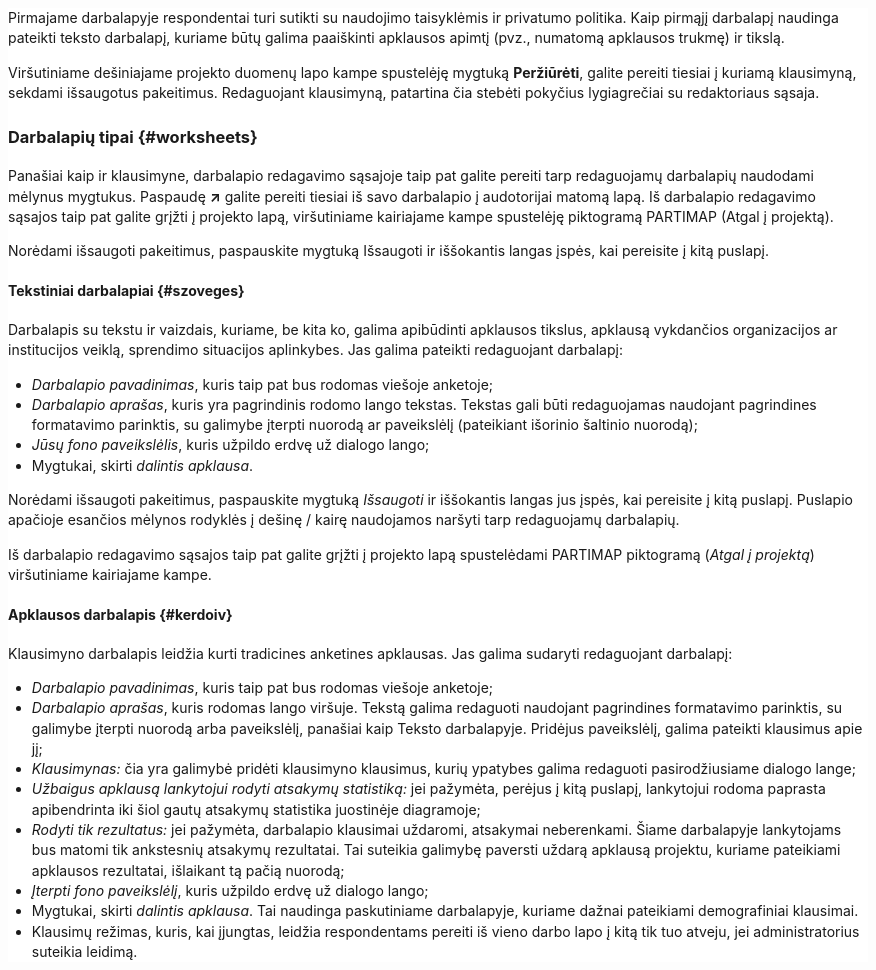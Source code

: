 
Pirmajame darbalapyje respondentai turi sutikti su naudojimo taisyklėmis ir privatumo politika. Kaip pirmąjį darbalapį naudinga pateikti teksto darbalapį, kuriame būtų galima paaiškinti apklausos apimtį (pvz., numatomą apklausos trukmę) ir tikslą.

Viršutiniame dešiniajame projekto duomenų lapo kampe spustelėję mygtuką **Peržiūrėti**, galite pereiti tiesiai į kuriamą klausimyną, sekdami išsaugotus pakeitimus. Redaguojant klausimyną, patartina čia stebėti pokyčius lygiagrečiai su redaktoriaus sąsaja.

### Darbalapių tipai {#worksheets}

Panašiai kaip ir klausimyne, darbalapio redagavimo sąsajoje taip pat galite pereiti tarp redaguojamų darbalapių naudodami mėlynus mygtukus. Paspaudę **↗** galite pereiti tiesiai iš savo darbalapio į audotorijai matomą lapą. Iš darbalapio redagavimo sąsajos taip pat galite grįžti į projekto lapą, viršutiniame kairiajame kampe spustelėję piktogramą PARTIMAP (Atgal į projektą).

Norėdami išsaugoti pakeitimus, paspauskite mygtuką Išsaugoti ir iššokantis langas įspės, kai pereisite į kitą puslapį.

#### Tekstiniai darbalapiai {#szoveges}

Darbalapis su tekstu ir vaizdais, kuriame, be kita ko, galima apibūdinti apklausos tikslus, apklausą vykdančios organizacijos ar institucijos veiklą, sprendimo situacijos aplinkybes. Jas galima pateikti redaguojant darbalapį:

- _Darbalapio pavadinimas_, kuris taip pat bus rodomas viešoje anketoje;
- _Darbalapio aprašas_, kuris yra pagrindinis rodomo lango tekstas. Tekstas gali būti redaguojamas naudojant pagrindines formatavimo parinktis, su galimybe įterpti nuorodą ar paveikslėlį (pateikiant išorinio šaltinio nuorodą);
- _Jūsų fono paveikslėlis_, kuris užpildo erdvę už dialogo lango;
- Mygtukai, skirti _dalintis apklausa_.

Norėdami išsaugoti pakeitimus, paspauskite mygtuką _Išsaugoti_ ir iššokantis langas jus įspės, kai pereisite į kitą puslapį. Puslapio apačioje esančios mėlynos rodyklės į dešinę / kairę naudojamos naršyti tarp redaguojamų darbalapių.

Iš darbalapio redagavimo sąsajos taip pat galite grįžti į projekto lapą spustelėdami PARTIMAP piktogramą (_Atgal į projektą_) viršutiniame kairiajame kampe.

#### Apklausos darbalapis {#kerdoiv}

Klausimyno darbalapis leidžia kurti tradicines anketines apklausas. Jas galima sudaryti redaguojant darbalapį:

- _Darbalapio pavadinimas_, kuris taip pat bus rodomas viešoje anketoje;
- _Darbalapio aprašas_, kuris rodomas lango viršuje. Tekstą galima redaguoti naudojant pagrindines formatavimo parinktis, su galimybe įterpti nuorodą arba paveikslėlį, panašiai kaip Teksto darbalapyje. Pridėjus paveikslėlį, galima pateikti klausimus apie jį;
- _Klausimynas:_ čia yra galimybė pridėti klausimyno klausimus, kurių ypatybes galima redaguoti pasirodžiusiame dialogo lange;
- _Užbaigus apklausą lankytojui rodyti atsakymų statistiką:_ jei pažymėta, perėjus į kitą puslapį, lankytojui rodoma paprasta apibendrinta iki šiol gautų atsakymų statistika juostinėje diagramoje;
- _Rodyti tik rezultatus:_ jei pažymėta, darbalapio klausimai uždaromi, atsakymai neberenkami. Šiame darbalapyje lankytojams bus matomi tik ankstesnių atsakymų rezultatai. Tai suteikia galimybę paversti uždarą apklausą projektu, kuriame pateikiami apklausos rezultatai, išlaikant tą pačią nuorodą;
- _Įterpti fono paveikslėlį_, kuris užpildo erdvę už dialogo lango;
- Mygtukai, skirti _dalintis apklausa_. Tai naudinga paskutiniame darbalapyje, kuriame dažnai pateikiami demografiniai klausimai.
- Klausimų režimas, kuris, kai įjungtas, leidžia respondentams pereiti iš vieno darbo lapo į kitą tik tuo atveju, jei administratorius suteikia leidimą.
